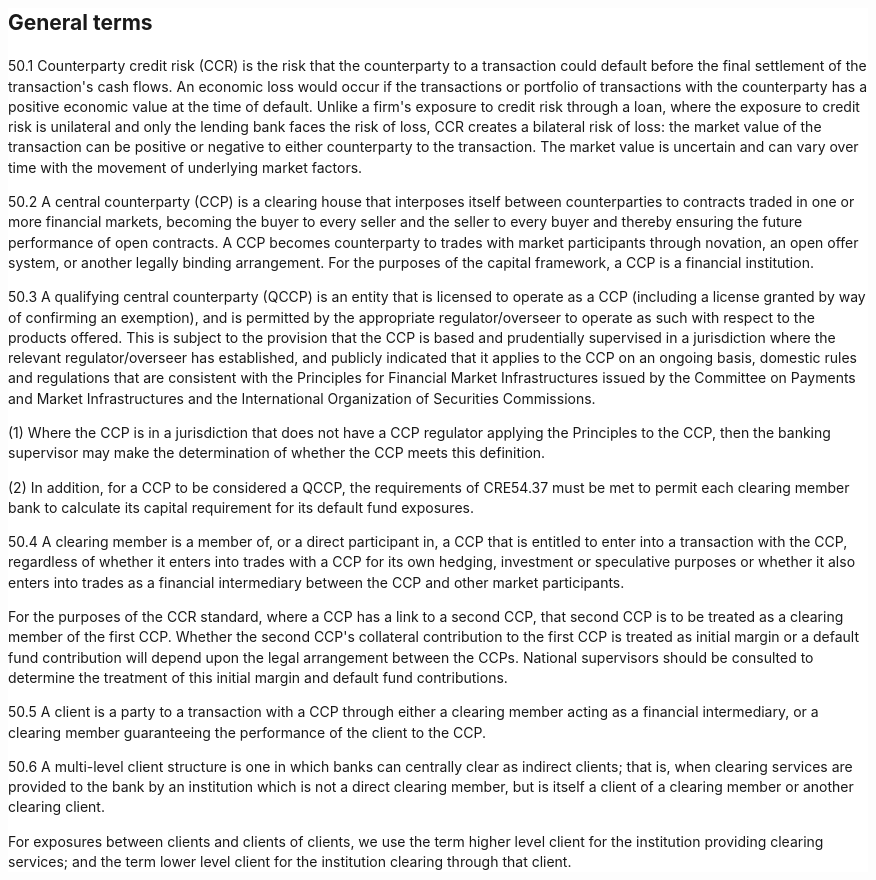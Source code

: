## General terms

50.1 Counterparty credit risk (CCR) is the risk that the counterparty to a transaction could default before the final settlement of the transaction's cash flows. An economic loss would occur if the transactions or portfolio of transactions with the counterparty has a positive economic value at the time of default. Unlike a firm's exposure to credit risk through a loan, where the exposure to credit risk is unilateral and only the lending bank faces the risk of loss, CCR creates a bilateral risk of loss: the market value of the transaction can be positive or negative to either counterparty to the transaction. The market value is uncertain and can vary over time with the movement of underlying market factors.

50.2 A central counterparty (CCP) is a clearing house that interposes itself between counterparties to contracts traded in one or more financial markets, becoming the buyer to every seller and the seller to every buyer and thereby ensuring the future performance of open contracts. A CCP becomes counterparty to trades with market participants through novation, an open offer system, or another legally binding arrangement. For the purposes of the capital framework, a CCP is a financial institution.

50.3 A qualifying central counterparty (QCCP) is an entity that is licensed to operate as a CCP (including a license granted by way of confirming an exemption), and is permitted by the appropriate regulator/overseer to operate as such with respect to the products offered. This is subject to the provision that the CCP is based and prudentially supervised in a jurisdiction where the relevant regulator/overseer has established, and publicly indicated that it applies to the CCP on an ongoing basis, domestic rules and regulations that are consistent with the Principles for Financial Market Infrastructures issued by the Committee on Payments and Market Infrastructures and the International Organization of Securities Commissions.

(1) Where the CCP is in a jurisdiction that does not have a CCP regulator applying the Principles to the CCP, then the banking supervisor may make the determination of whether the CCP meets this definition.

(2) In addition, for a CCP to be considered a QCCP, the requirements of CRE54.37 must be met to permit each clearing member bank to calculate its capital requirement for its default fund exposures.

50.4 A clearing member is a member of, or a direct participant in, a CCP that is entitled to enter into a transaction with the CCP, regardless of whether it enters into trades with a CCP for its own hedging, investment or speculative purposes or whether it also enters into trades as a financial intermediary between the CCP and other market participants.

For the purposes of the CCR standard, where a CCP has a link to a second CCP, that second CCP is to be treated as a clearing member of the first CCP. Whether the second CCP's collateral contribution to the first CCP is treated as initial margin or a default fund contribution will depend upon the legal arrangement between the CCPs. National supervisors should be consulted to determine the treatment of this initial margin and default fund contributions.

50.5 A client is a party to a transaction with a CCP through either a clearing member acting as a financial intermediary, or a clearing member guaranteeing the performance of the client to the CCP.

50.6 A multi-level client structure is one in which banks can centrally clear as indirect clients; that is, when clearing services are provided to the bank by an institution which is not a direct clearing member, but is itself a client of a clearing member or another clearing client.

For exposures between clients and clients of clients, we use the term higher level client for the institution providing clearing services; and the term lower level client for the institution clearing through that client.
